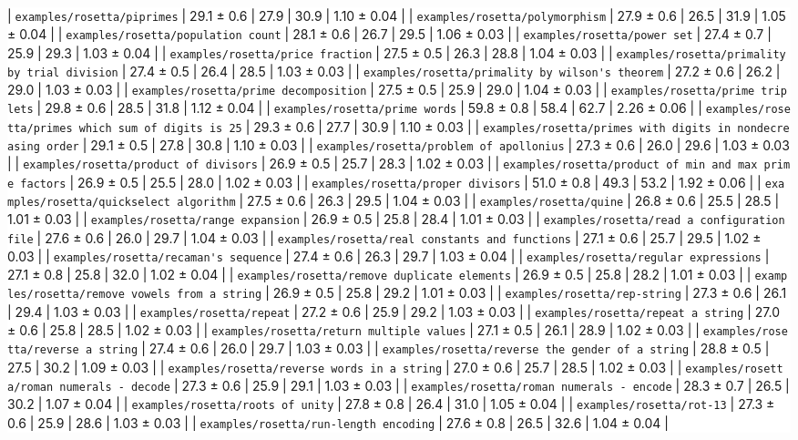 | `examples/rosetta/piprimes` | 29.1 ± 0.6 | 27.9 | 30.9 | 1.10 ± 0.04 |
| `examples/rosetta/polymorphism` | 27.9 ± 0.6 | 26.5 | 31.9 | 1.05 ± 0.04 |
| `examples/rosetta/population count` | 28.1 ± 0.6 | 26.7 | 29.5 | 1.06 ± 0.03 |
| `examples/rosetta/power set` | 27.4 ± 0.7 | 25.9 | 29.3 | 1.03 ± 0.04 |
| `examples/rosetta/price fraction` | 27.5 ± 0.5 | 26.3 | 28.8 | 1.04 ± 0.03 |
| `examples/rosetta/primality by trial division` | 27.4 ± 0.5 | 26.4 | 28.5 | 1.03 ± 0.03 |
| `examples/rosetta/primality by wilson's theorem` | 27.2 ± 0.6 | 26.2 | 29.0 | 1.03 ± 0.03 |
| `examples/rosetta/prime decomposition` | 27.5 ± 0.5 | 25.9 | 29.0 | 1.04 ± 0.03 |
| `examples/rosetta/prime triplets` | 29.8 ± 0.6 | 28.5 | 31.8 | 1.12 ± 0.04 |
| `examples/rosetta/prime words` | 59.8 ± 0.8 | 58.4 | 62.7 | 2.26 ± 0.06 |
| `examples/rosetta/primes which sum of digits is 25` | 29.3 ± 0.6 | 27.7 | 30.9 | 1.10 ± 0.03 |
| `examples/rosetta/primes with digits in nondecreasing order` | 29.1 ± 0.5 | 27.8 | 30.8 | 1.10 ± 0.03 |
| `examples/rosetta/problem of apollonius` | 27.3 ± 0.6 | 26.0 | 29.6 | 1.03 ± 0.03 |
| `examples/rosetta/product of divisors` | 26.9 ± 0.5 | 25.7 | 28.3 | 1.02 ± 0.03 |
| `examples/rosetta/product of min and max prime factors` | 26.9 ± 0.5 | 25.5 | 28.0 | 1.02 ± 0.03 |
| `examples/rosetta/proper divisors` | 51.0 ± 0.8 | 49.3 | 53.2 | 1.92 ± 0.06 |
| `examples/rosetta/quickselect algorithm` | 27.5 ± 0.6 | 26.3 | 29.5 | 1.04 ± 0.03 |
| `examples/rosetta/quine` | 26.8 ± 0.6 | 25.5 | 28.5 | 1.01 ± 0.03 |
| `examples/rosetta/range expansion` | 26.9 ± 0.5 | 25.8 | 28.4 | 1.01 ± 0.03 |
| `examples/rosetta/read a configuration file` | 27.6 ± 0.6 | 26.0 | 29.7 | 1.04 ± 0.03 |
| `examples/rosetta/real constants and functions` | 27.1 ± 0.6 | 25.7 | 29.5 | 1.02 ± 0.03 |
| `examples/rosetta/recaman's sequence` | 27.4 ± 0.6 | 26.3 | 29.7 | 1.03 ± 0.04 |
| `examples/rosetta/regular expressions` | 27.1 ± 0.8 | 25.8 | 32.0 | 1.02 ± 0.04 |
| `examples/rosetta/remove duplicate elements` | 26.9 ± 0.5 | 25.8 | 28.2 | 1.01 ± 0.03 |
| `examples/rosetta/remove vowels from a string` | 26.9 ± 0.5 | 25.8 | 29.2 | 1.01 ± 0.03 |
| `examples/rosetta/rep-string` | 27.3 ± 0.6 | 26.1 | 29.4 | 1.03 ± 0.03 |
| `examples/rosetta/repeat` | 27.2 ± 0.6 | 25.9 | 29.2 | 1.03 ± 0.03 |
| `examples/rosetta/repeat a string` | 27.0 ± 0.6 | 25.8 | 28.5 | 1.02 ± 0.03 |
| `examples/rosetta/return multiple values` | 27.1 ± 0.5 | 26.1 | 28.9 | 1.02 ± 0.03 |
| `examples/rosetta/reverse a string` | 27.4 ± 0.6 | 26.0 | 29.7 | 1.03 ± 0.03 |
| `examples/rosetta/reverse the gender of a string` | 28.8 ± 0.5 | 27.5 | 30.2 | 1.09 ± 0.03 |
| `examples/rosetta/reverse words in a string` | 27.0 ± 0.6 | 25.7 | 28.5 | 1.02 ± 0.03 |
| `examples/rosetta/roman numerals - decode` | 27.3 ± 0.6 | 25.9 | 29.1 | 1.03 ± 0.03 |
| `examples/rosetta/roman numerals - encode` | 28.3 ± 0.7 | 26.5 | 30.2 | 1.07 ± 0.04 |
| `examples/rosetta/roots of unity` | 27.8 ± 0.8 | 26.4 | 31.0 | 1.05 ± 0.04 |
| `examples/rosetta/rot-13` | 27.3 ± 0.6 | 25.9 | 28.6 | 1.03 ± 0.03 |
| `examples/rosetta/run-length encoding` | 27.6 ± 0.8 | 26.5 | 32.6 | 1.04 ± 0.04 |